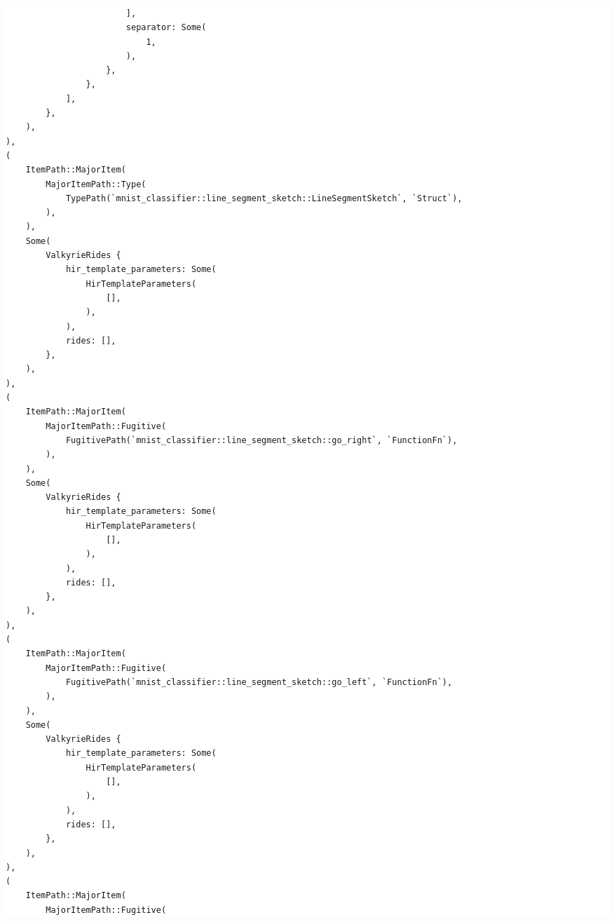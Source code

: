                             ],
                            separator: Some(
                                1,
                            ),
                        },
                    },
                ],
            },
        ),
    ),
    (
        ItemPath::MajorItem(
            MajorItemPath::Type(
                TypePath(`mnist_classifier::line_segment_sketch::LineSegmentSketch`, `Struct`),
            ),
        ),
        Some(
            ValkyrieRides {
                hir_template_parameters: Some(
                    HirTemplateParameters(
                        [],
                    ),
                ),
                rides: [],
            },
        ),
    ),
    (
        ItemPath::MajorItem(
            MajorItemPath::Fugitive(
                FugitivePath(`mnist_classifier::line_segment_sketch::go_right`, `FunctionFn`),
            ),
        ),
        Some(
            ValkyrieRides {
                hir_template_parameters: Some(
                    HirTemplateParameters(
                        [],
                    ),
                ),
                rides: [],
            },
        ),
    ),
    (
        ItemPath::MajorItem(
            MajorItemPath::Fugitive(
                FugitivePath(`mnist_classifier::line_segment_sketch::go_left`, `FunctionFn`),
            ),
        ),
        Some(
            ValkyrieRides {
                hir_template_parameters: Some(
                    HirTemplateParameters(
                        [],
                    ),
                ),
                rides: [],
            },
        ),
    ),
    (
        ItemPath::MajorItem(
            MajorItemPath::Fugitive(